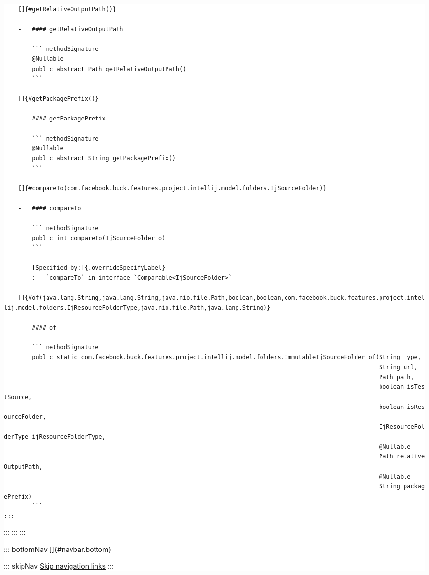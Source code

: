         []{#getRelativeOutputPath()}

        -   #### getRelativeOutputPath

            ``` methodSignature
            @Nullable
            public abstract Path getRelativeOutputPath()
            ```

        []{#getPackagePrefix()}

        -   #### getPackagePrefix

            ``` methodSignature
            @Nullable
            public abstract String getPackagePrefix()
            ```

        []{#compareTo(com.facebook.buck.features.project.intellij.model.folders.IjSourceFolder)}

        -   #### compareTo

            ``` methodSignature
            public int compareTo​(IjSourceFolder o)
            ```

            [Specified by:]{.overrideSpecifyLabel}
            :   `compareTo` in interface `Comparable<IjSourceFolder>`

        []{#of(java.lang.String,java.lang.String,java.nio.file.Path,boolean,boolean,com.facebook.buck.features.project.intellij.model.folders.IjResourceFolderType,java.nio.file.Path,java.lang.String)}

        -   #### of

            ``` methodSignature
            public static com.facebook.buck.features.project.intellij.model.folders.ImmutableIjSourceFolder of​(String type,
                                                                                                               String url,
                                                                                                               Path path,
                                                                                                               boolean isTestSource,
                                                                                                               boolean isResourceFolder,
                                                                                                               IjResourceFolderType ijResourceFolderType,
                                                                                                               @Nullable
                                                                                                               Path relativeOutputPath,
                                                                                                               @Nullable
                                                                                                               String packagePrefix)
            ```
    :::
:::
:::
:::

::: bottomNav
[]{#navbar.bottom}

::: skipNav
[Skip navigation links](#skip.navbar.bottom "Skip navigation links")
:::
